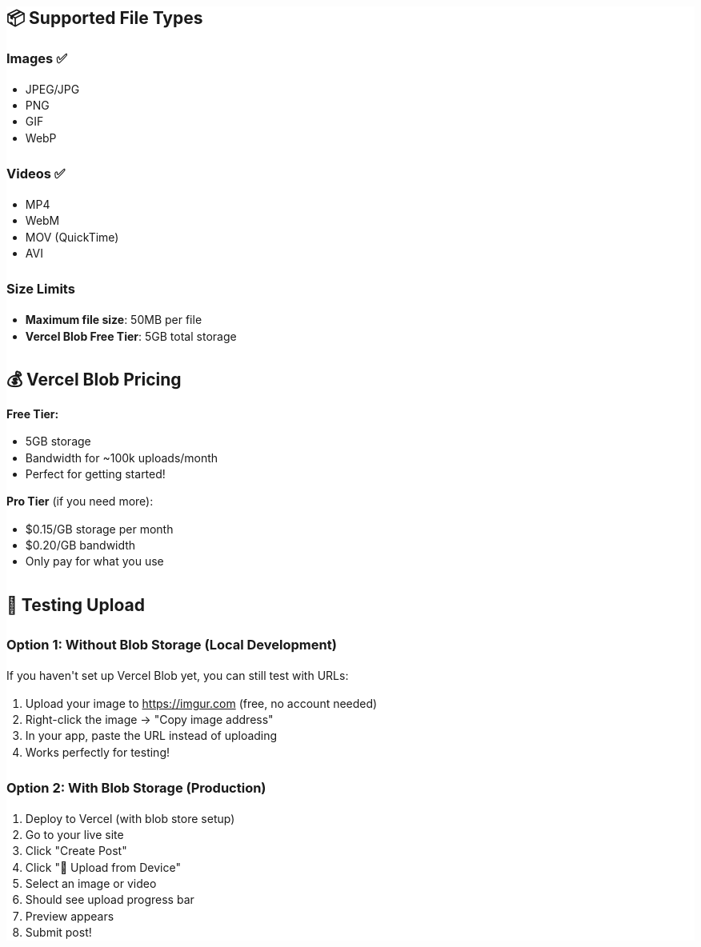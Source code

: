 ## 📦 Supported File Types

### Images ✅
- JPEG/JPG
- PNG
- GIF
- WebP

### Videos ✅
- MP4
- WebM
- MOV (QuickTime)
- AVI

### Size Limits
- **Maximum file size**: 50MB per file
- **Vercel Blob Free Tier**: 5GB total storage

## 💰 Vercel Blob Pricing

**Free Tier:**
- 5GB storage
- Bandwidth for ~100k uploads/month
- Perfect for getting started!

**Pro Tier** (if you need more):
- $0.15/GB storage per month
- $0.20/GB bandwidth
- Only pay for what you use

## 🧪 Testing Upload

### Option 1: Without Blob Storage (Local Development)

If you haven't set up Vercel Blob yet, you can still test with URLs:

1. Upload your image to https://imgur.com (free, no account needed)
2. Right-click the image → "Copy image address"
3. In your app, paste the URL instead of uploading
4. Works perfectly for testing!

### Option 2: With Blob Storage (Production)

1. Deploy to Vercel (with blob store setup)
2. Go to your live site
3. Click "Create Post"
4. Click "📁 Upload from Device"
5. Select an image or video
6. Should see upload progress bar
7. Preview appears
8. Submit post!

